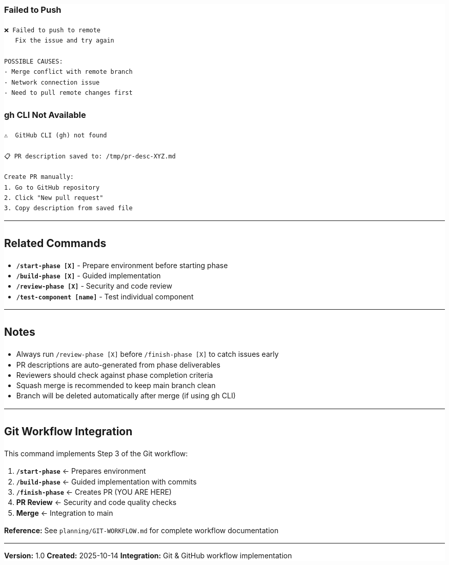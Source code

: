 ### Failed to Push
```
❌ Failed to push to remote
   Fix the issue and try again

POSSIBLE CAUSES:
- Merge conflict with remote branch
- Network connection issue
- Need to pull remote changes first
```

### gh CLI Not Available
```
⚠️  GitHub CLI (gh) not found

📋 PR description saved to: /tmp/pr-desc-XYZ.md

Create PR manually:
1. Go to GitHub repository
2. Click "New pull request"
3. Copy description from saved file
```

---

## Related Commands

- **`/start-phase [X]`** - Prepare environment before starting phase
- **`/build-phase [X]`** - Guided implementation
- **`/review-phase [X]`** - Security and code review
- **`/test-component [name]`** - Test individual component

---

## Notes

- Always run `/review-phase [X]` before `/finish-phase [X]` to catch issues early
- PR descriptions are auto-generated from phase deliverables
- Reviewers should check against phase completion criteria
- Squash merge is recommended to keep main branch clean
- Branch will be deleted automatically after merge (if using gh CLI)

---

## Git Workflow Integration

This command implements Step 3 of the Git workflow:
1. **`/start-phase`** ← Prepares environment
2. **`/build-phase`** ← Guided implementation with commits
3. **`/finish-phase`** ← Creates PR (YOU ARE HERE)
4. **PR Review** ← Security and code quality checks
5. **Merge** ← Integration to main

**Reference:** See `planning/GIT-WORKFLOW.md` for complete workflow documentation

---

**Version:** 1.0
**Created:** 2025-10-14
**Integration:** Git & GitHub workflow implementation
